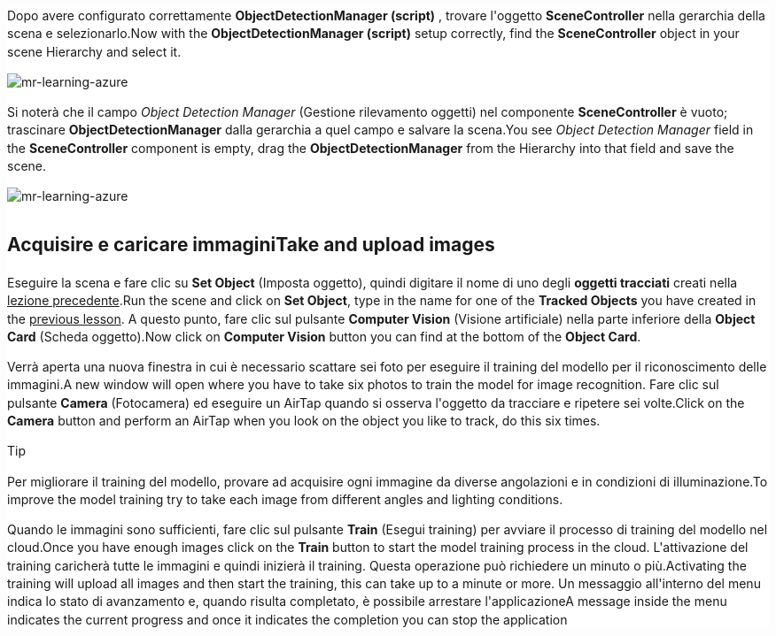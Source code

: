 <span data-ttu-id="eb533-137">Dopo avere configurato correttamente **ObjectDetectionManager (script)** , trovare l'oggetto **SceneController** nella gerarchia della scena e selezionarlo.</span><span class="sxs-lookup"><span data-stu-id="eb533-137">Now with the **ObjectDetectionManager (script)** setup correctly, find the **SceneController** object in your scene Hierarchy and select it.</span></span>

![mr-learning-azure](images/mr-learning-azure/tutorial3-section4-step1-3.png)

<span data-ttu-id="eb533-139">Si noterà che il campo *Object Detection Manager* (Gestione rilevamento oggetti) nel componente **SceneController** è vuoto; trascinare **ObjectDetectionManager** dalla gerarchia a quel campo e salvare la scena.</span><span class="sxs-lookup"><span data-stu-id="eb533-139">You see *Object Detection Manager* field in the **SceneController** component is empty, drag the **ObjectDetectionManager** from the Hierarchy into that field and save the scene.</span></span>

![mr-learning-azure](images/mr-learning-azure/tutorial3-section4-step1-4.png)

## <a name="take-and-upload-images"></a><span data-ttu-id="eb533-141">Acquisire e caricare immagini</span><span class="sxs-lookup"><span data-stu-id="eb533-141">Take and upload images</span></span>

<span data-ttu-id="eb533-142">Eseguire la scena e fare clic su **Set Object** (Imposta oggetto), quindi digitare il nome di uno degli **oggetti tracciati** creati nella [lezione precedente](mr-learning-azure-02.md).</span><span class="sxs-lookup"><span data-stu-id="eb533-142">Run the scene and click on **Set Object**, type in the name for one of the **Tracked Objects** you have created in the [previous lesson](mr-learning-azure-02.md).</span></span> <span data-ttu-id="eb533-143">A questo punto, fare clic sul pulsante **Computer Vision** (Visione artificiale) nella parte inferiore della **Object Card** (Scheda oggetto).</span><span class="sxs-lookup"><span data-stu-id="eb533-143">Now click on **Computer Vision** button you can find at the bottom of the **Object Card**.</span></span>

<span data-ttu-id="eb533-144">Verrà aperta una nuova finestra in cui è necessario scattare sei foto per eseguire il training del modello per il riconoscimento delle immagini.</span><span class="sxs-lookup"><span data-stu-id="eb533-144">A new window will open where you have to take six photos to train the model for image recognition.</span></span> <span data-ttu-id="eb533-145">Fare clic sul pulsante **Camera** (Fotocamera) ed eseguire un AirTap quando si osserva l'oggetto da tracciare e ripetere sei volte.</span><span class="sxs-lookup"><span data-stu-id="eb533-145">Click on the **Camera** button and perform an AirTap when you look on the object you like to track, do this six times.</span></span>

> [!TIP]
> <span data-ttu-id="eb533-146">Per migliorare il training del modello, provare ad acquisire ogni immagine da diverse angolazioni e in condizioni di illuminazione.</span><span class="sxs-lookup"><span data-stu-id="eb533-146">To improve the model training try to take each image from different angles and lighting conditions.</span></span>

<span data-ttu-id="eb533-147">Quando le immagini sono sufficienti, fare clic sul pulsante **Train** (Esegui training) per avviare il processo di training del modello nel cloud.</span><span class="sxs-lookup"><span data-stu-id="eb533-147">Once you have enough images click on the **Train** button to start the model training process in the cloud.</span></span> <span data-ttu-id="eb533-148">L'attivazione del training caricherà tutte le immagini e quindi inizierà il training. Questa operazione può richiedere un minuto o più.</span><span class="sxs-lookup"><span data-stu-id="eb533-148">Activating the training will upload all images and then start the training, this can take up to a minute or more.</span></span> <span data-ttu-id="eb533-149">Un messaggio all'interno del menu indica lo stato di avanzamento e, quando risulta completato, è possibile arrestare l'applicazione</span><span class="sxs-lookup"><span data-stu-id="eb533-149">A message inside the menu indicates the current progress and once it indicates the completion you can stop the application</span></span>
